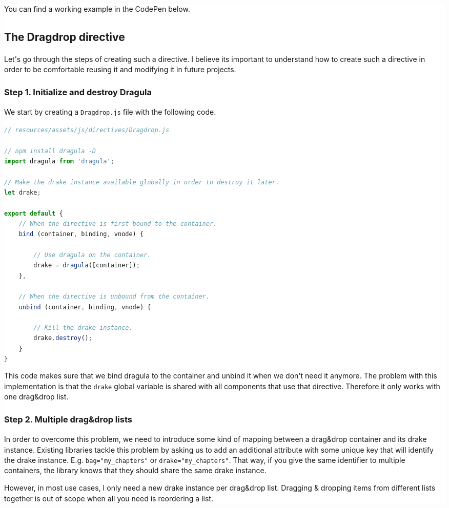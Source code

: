 You can find a working example in the CodePen below.

<CodePen id="JpeBdr" title="Drag&Drop made easy"></CodePen>

## The Dragdrop directive

Let's go through the steps of creating such a directive. I believe its important to understand how to create such a directive in order to be comfortable reusing it and modifying it in future projects.

### Step 1. Initialize and destroy Dragula

We start by creating a `Dragdrop.js` file with the following code.

```js
// resources/assets/js/directives/Dragdrop.js

// npm install dragula -D
import dragula from 'dragula';

// Make the drake instance available globally in order to destroy it later.
let drake;

export default {
    // When the directive is first bound to the container.
    bind (container, binding, vnode) {
    
        // Use dragula on the container.
        drake = dragula([container]);
    },

    // When the directive is unbound from the container.
    unbind (container, binding, vnode) {
    
        // Kill the drake instance.
        drake.destroy();
    }
}
```

This code makes sure that we bind dragula to the container and unbind it when we don't need it anymore. The problem with this implementation is that the `drake` global variable is shared with all components that use that directive. Therefore it only works with one drag&drop list.

### Step 2. Multiple drag&drop lists
In order to overcome this problem, we need to introduce some kind of mapping between a drag&drop container and its drake instance. Existing libraries tackle this problem by asking us to add an additional attribute with some unique key that will identify the drake instance. E.g. `bag="my_chapters"` or `drake="my_chapters"`. That way, if you give the same identifier to multiple containers, the library knows that they should share the same drake instance.

However, in most use cases, I only need a new drake instance per drag&drop list. Dragging & dropping items from different lists together is out of scope when all you need is reordering a list.
